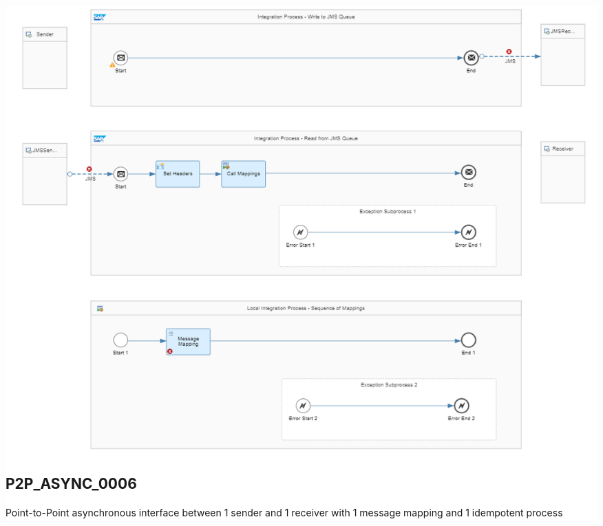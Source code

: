 ![](images/P2P_ASYNC_0005_f42d898.png)

<a name="loio49489bc6838e4421a8c5bf0f1eb3e682"/>



## P2P\_ASYNC\_0006

Point-to-Point asynchronous interface between 1 sender and 1 receiver with 1 message mapping and 1 idempotent process
